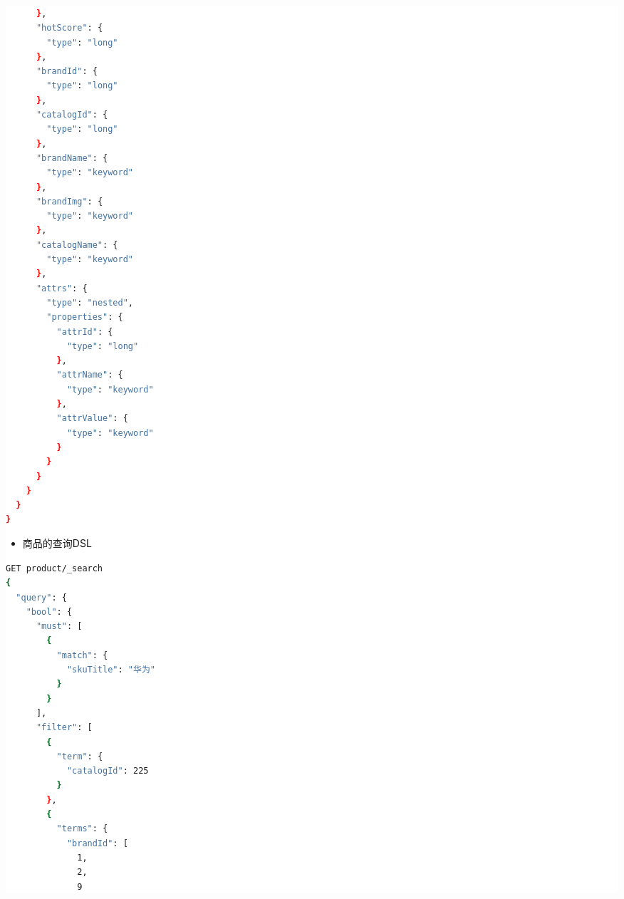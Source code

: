 ```bash
      },
      "hotScore": {
        "type": "long"
      },
      "brandId": {
        "type": "long"
      },
      "catalogId": {
        "type": "long"
      },
      "brandName": {
        "type": "keyword"
      },
      "brandImg": {
        "type": "keyword"
      },
      "catalogName": {
        "type": "keyword"
      },
      "attrs": {
        "type": "nested",
        "properties": {
          "attrId": {
            "type": "long"
          },
          "attrName": {
            "type": "keyword"
          },
          "attrValue": {
            "type": "keyword"
          }
        }
      }
    }
  }
}
```

- 商品的查询DSL

```bash
GET product/_search
{
  "query": {
    "bool": {
      "must": [
        {
          "match": {
            "skuTitle": "华为"
          }
        }
      ],
      "filter": [
        {
          "term": {
            "catalogId": 225
          }
        },
        {
          "terms": {
            "brandId": [
              1,
              2,
              9
```